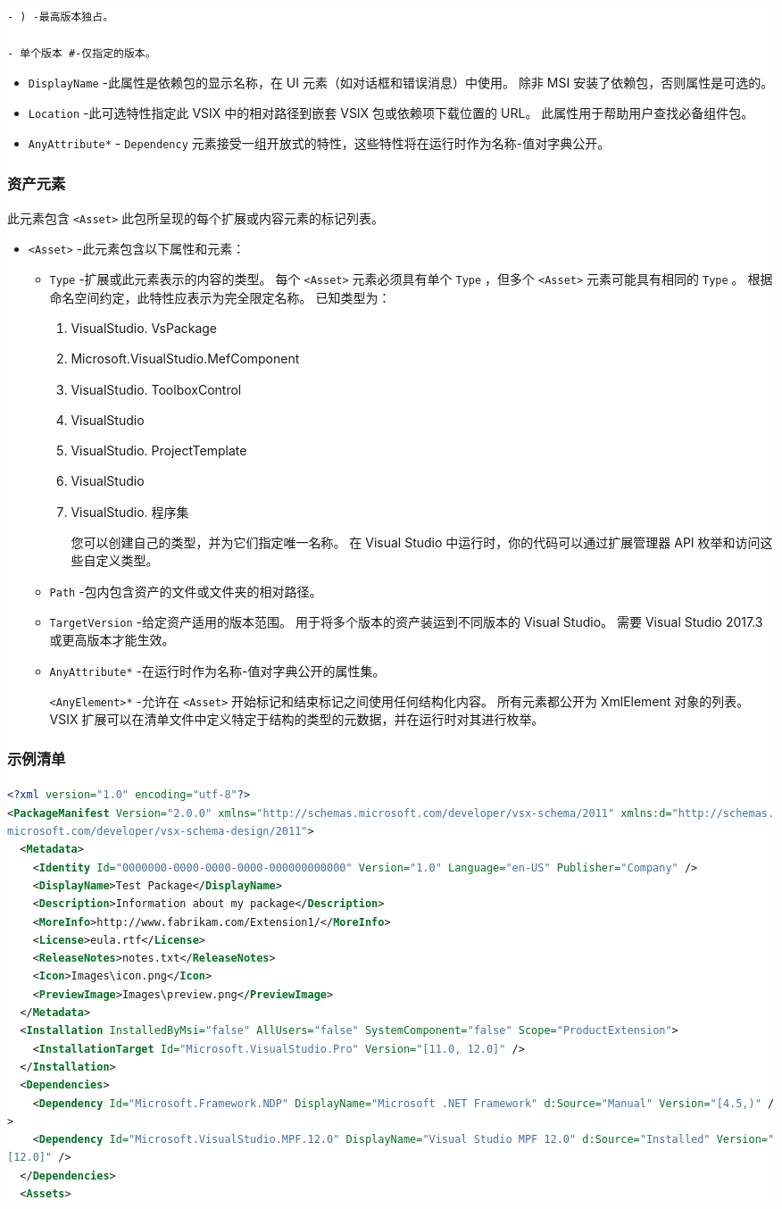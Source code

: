     - ) -最高版本独占。

    - 单个版本 #-仅指定的版本。

  - `DisplayName` -此属性是依赖包的显示名称，在 UI 元素（如对话框和错误消息）中使用。 除非 MSI 安装了依赖包，否则属性是可选的。

  - `Location` -此可选特性指定此 VSIX 中的相对路径到嵌套 VSIX 包或依赖项下载位置的 URL。 此属性用于帮助用户查找必备组件包。

  - `AnyAttribute*` - `Dependency` 元素接受一组开放式的特性，这些特性将在运行时作为名称-值对字典公开。

### <a name="assets-element"></a>资产元素
 此元素包含 `<Asset>` 此包所呈现的每个扩展或内容元素的标记列表。

- `<Asset>` -此元素包含以下属性和元素：

  - `Type` -扩展或此元素表示的内容的类型。 每个 `<Asset>` 元素必须具有单个 `Type` ，但多个 `<Asset>` 元素可能具有相同的 `Type` 。 根据命名空间约定，此特性应表示为完全限定名称。 已知类型为：

    1. VisualStudio. VsPackage

    2. Microsoft.VisualStudio.MefComponent

    3. VisualStudio. ToolboxControl

    4. VisualStudio

    5. VisualStudio. ProjectTemplate

    6. VisualStudio

    7. VisualStudio. 程序集

       您可以创建自己的类型，并为它们指定唯一名称。 在 Visual Studio 中运行时，你的代码可以通过扩展管理器 API 枚举和访问这些自定义类型。

  - `Path` -包内包含资产的文件或文件夹的相对路径。

  - `TargetVersion` -给定资产适用的版本范围。 用于将多个版本的资产装运到不同版本的 Visual Studio。 需要 Visual Studio 2017.3 或更高版本才能生效。

  - `AnyAttribute*` -在运行时作为名称-值对字典公开的属性集。

    `<AnyElement>*` -允许在 `<Asset>` 开始标记和结束标记之间使用任何结构化内容。 所有元素都公开为 XmlElement 对象的列表。 VSIX 扩展可以在清单文件中定义特定于结构的类型的元数据，并在运行时对其进行枚举。

### <a name="sample-manifest"></a>示例清单

```xml
<?xml version="1.0" encoding="utf-8"?>
<PackageManifest Version="2.0.0" xmlns="http://schemas.microsoft.com/developer/vsx-schema/2011" xmlns:d="http://schemas.microsoft.com/developer/vsx-schema-design/2011">
  <Metadata>
    <Identity Id="0000000-0000-0000-0000-000000000000" Version="1.0" Language="en-US" Publisher="Company" />
    <DisplayName>Test Package</DisplayName>
    <Description>Information about my package</Description>
    <MoreInfo>http://www.fabrikam.com/Extension1/</MoreInfo>
    <License>eula.rtf</License>
    <ReleaseNotes>notes.txt</ReleaseNotes>
    <Icon>Images\icon.png</Icon>
    <PreviewImage>Images\preview.png</PreviewImage>
  </Metadata>
  <Installation InstalledByMsi="false" AllUsers="false" SystemComponent="false" Scope="ProductExtension">
    <InstallationTarget Id="Microsoft.VisualStudio.Pro" Version="[11.0, 12.0]" />
  </Installation>
  <Dependencies>
    <Dependency Id="Microsoft.Framework.NDP" DisplayName="Microsoft .NET Framework" d:Source="Manual" Version="[4.5,)" />
    <Dependency Id="Microsoft.VisualStudio.MPF.12.0" DisplayName="Visual Studio MPF 12.0" d:Source="Installed" Version="[12.0]" />
  </Dependencies>
  <Assets>
```
